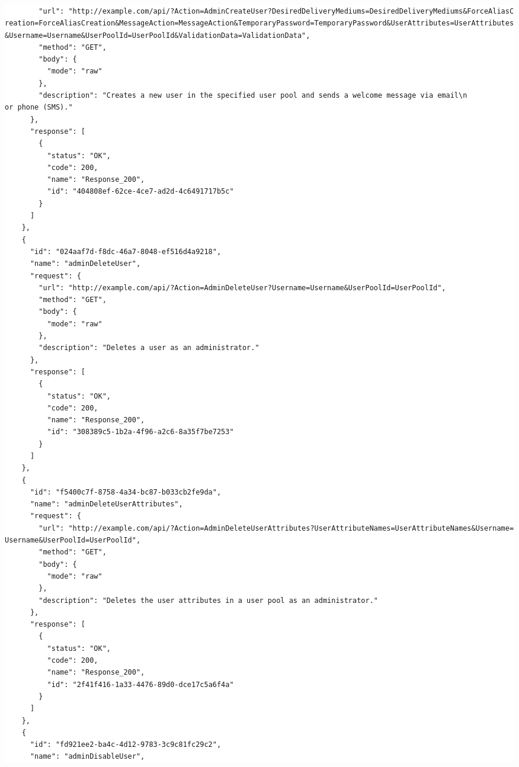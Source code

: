             "url": "http://example.com/api/?Action=AdminCreateUser?DesiredDeliveryMediums=DesiredDeliveryMediums&ForceAliasCreation=ForceAliasCreation&MessageAction=MessageAction&TemporaryPassword=TemporaryPassword&UserAttributes=UserAttributes&Username=Username&UserPoolId=UserPoolId&ValidationData=ValidationData",
            "method": "GET",
            "body": {
              "mode": "raw"
            },
            "description": "Creates a new user in the specified user pool and sends a welcome message via email\n            or phone (SMS)."
          },
          "response": [
            {
              "status": "OK",
              "code": 200,
              "name": "Response_200",
              "id": "404808ef-62ce-4ce7-ad2d-4c6491717b5c"
            }
          ]
        },
        {
          "id": "024aaf7d-f8dc-46a7-8048-ef516d4a9218",
          "name": "adminDeleteUser",
          "request": {
            "url": "http://example.com/api/?Action=AdminDeleteUser?Username=Username&UserPoolId=UserPoolId",
            "method": "GET",
            "body": {
              "mode": "raw"
            },
            "description": "Deletes a user as an administrator."
          },
          "response": [
            {
              "status": "OK",
              "code": 200,
              "name": "Response_200",
              "id": "308389c5-1b2a-4f96-a2c6-8a35f7be7253"
            }
          ]
        },
        {
          "id": "f5400c7f-8758-4a34-bc87-b033cb2fe9da",
          "name": "adminDeleteUserAttributes",
          "request": {
            "url": "http://example.com/api/?Action=AdminDeleteUserAttributes?UserAttributeNames=UserAttributeNames&Username=Username&UserPoolId=UserPoolId",
            "method": "GET",
            "body": {
              "mode": "raw"
            },
            "description": "Deletes the user attributes in a user pool as an administrator."
          },
          "response": [
            {
              "status": "OK",
              "code": 200,
              "name": "Response_200",
              "id": "2f41f416-1a33-4476-89d0-dce17c5a6f4a"
            }
          ]
        },
        {
          "id": "fd921ee2-ba4c-4d12-9783-3c9c81fc29c2",
          "name": "adminDisableUser",